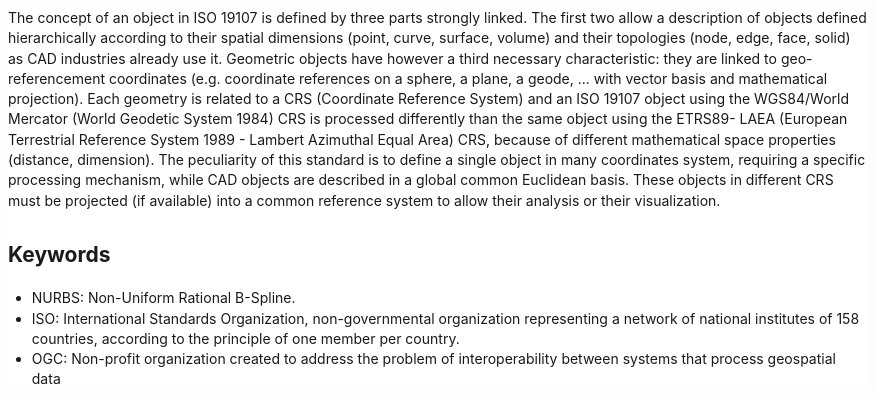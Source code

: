 The concept of an object in ISO 19107 is defined by three parts strongly linked. The first two allow a description of objects defined hierarchically according to their spatial dimensions (point, curve, surface, volume) and their topologies (node, edge, face, solid) as CAD industries already use it. Geometric objects have however a third necessary characteristic: they are linked to geo-referencement coordinates (e.g. coordinate references on a sphere, a plane, a geode, ... with vector basis and mathematical projection). Each geometry is related to a CRS (Coordinate Reference System) and an ISO 19107 object using the WGS84/World Mercator (World Geodetic System 1984) CRS is processed differently than the same object using the ETRS89- LAEA (European Terrestrial Reference System 1989 - Lambert Azimuthal Equal Area) CRS, because of different mathematical space properties (distance, dimension). The peculiarity of this standard is to define a single object in many coordinates system, requiring a specific processing mechanism, while CAD objects are described in a global common Euclidean basis. These objects in different CRS must be projected (if available) into a common reference system to allow their analysis or their visualization.


## Keywords
* NURBS: Non-Uniform Rational B-Spline.
* ISO: International Standards Organization, non-governmental organization representing a network of national institutes of 158 countries, according to the principle of one member per country.
* OGC: Non-profit organization created to address the problem of interoperability between systems that process geospatial data
